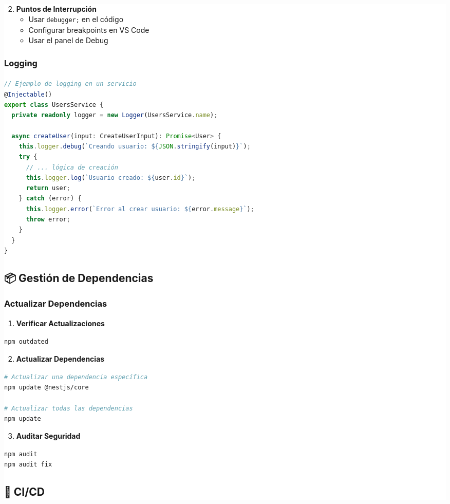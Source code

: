 2. **Puntos de Interrupción**
   - Usar `debugger;` en el código
   - Configurar breakpoints en VS Code
   - Usar el panel de Debug

### Logging

```typescript
// Ejemplo de logging en un servicio
@Injectable()
export class UsersService {
  private readonly logger = new Logger(UsersService.name);

  async createUser(input: CreateUserInput): Promise<User> {
    this.logger.debug(`Creando usuario: ${JSON.stringify(input)}`);
    try {
      // ... lógica de creación
      this.logger.log(`Usuario creado: ${user.id}`);
      return user;
    } catch (error) {
      this.logger.error(`Error al crear usuario: ${error.message}`);
      throw error;
    }
  }
}
```

## 📦 Gestión de Dependencias

### Actualizar Dependencias

1. **Verificar Actualizaciones**
```bash
npm outdated
```

2. **Actualizar Dependencias**
```bash
# Actualizar una dependencia específica
npm update @nestjs/core

# Actualizar todas las dependencias
npm update
```

3. **Auditar Seguridad**
```bash
npm audit
npm audit fix
```

## 🔄 CI/CD

